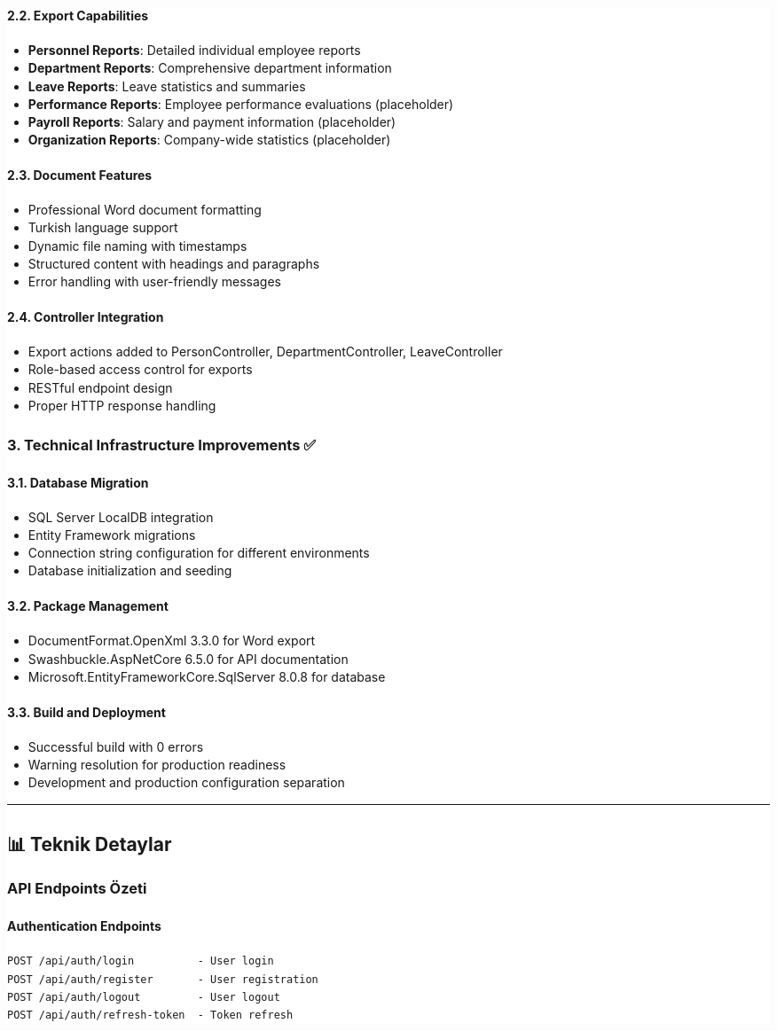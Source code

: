 #### 2.2. Export Capabilities
- **Personnel Reports**: Detailed individual employee reports
- **Department Reports**: Comprehensive department information
- **Leave Reports**: Leave statistics and summaries
- **Performance Reports**: Employee performance evaluations (placeholder)
- **Payroll Reports**: Salary and payment information (placeholder)
- **Organization Reports**: Company-wide statistics (placeholder)

#### 2.3. Document Features
- Professional Word document formatting
- Turkish language support
- Dynamic file naming with timestamps
- Structured content with headings and paragraphs
- Error handling with user-friendly messages

#### 2.4. Controller Integration
- Export actions added to PersonController, DepartmentController, LeaveController
- Role-based access control for exports
- RESTful endpoint design
- Proper HTTP response handling

### 3. Technical Infrastructure Improvements ✅

#### 3.1. Database Migration
- SQL Server LocalDB integration
- Entity Framework migrations
- Connection string configuration for different environments
- Database initialization and seeding

#### 3.2. Package Management
- DocumentFormat.OpenXml 3.3.0 for Word export
- Swashbuckle.AspNetCore 6.5.0 for API documentation
- Microsoft.EntityFrameworkCore.SqlServer 8.0.8 for database

#### 3.3. Build and Deployment
- Successful build with 0 errors
- Warning resolution for production readiness
- Development and production configuration separation

---

## 📊 Teknik Detaylar

### API Endpoints Özeti

#### Authentication Endpoints
```
POST /api/auth/login          - User login
POST /api/auth/register       - User registration  
POST /api/auth/logout         - User logout
POST /api/auth/refresh-token  - Token refresh
```
